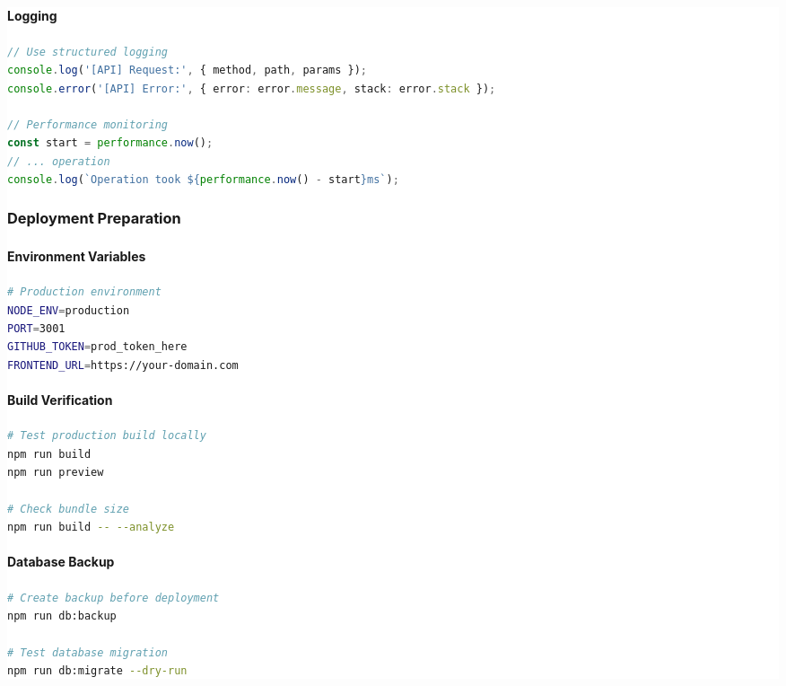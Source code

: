 #### Logging
```typescript
// Use structured logging
console.log('[API] Request:', { method, path, params });
console.error('[API] Error:', { error: error.message, stack: error.stack });

// Performance monitoring
const start = performance.now();
// ... operation
console.log(`Operation took ${performance.now() - start}ms`);
```

### Deployment Preparation

#### Environment Variables
```bash
# Production environment
NODE_ENV=production
PORT=3001
GITHUB_TOKEN=prod_token_here
FRONTEND_URL=https://your-domain.com
```

#### Build Verification
```bash
# Test production build locally
npm run build
npm run preview

# Check bundle size
npm run build -- --analyze
```

#### Database Backup
```bash
# Create backup before deployment
npm run db:backup

# Test database migration
npm run db:migrate --dry-run
```